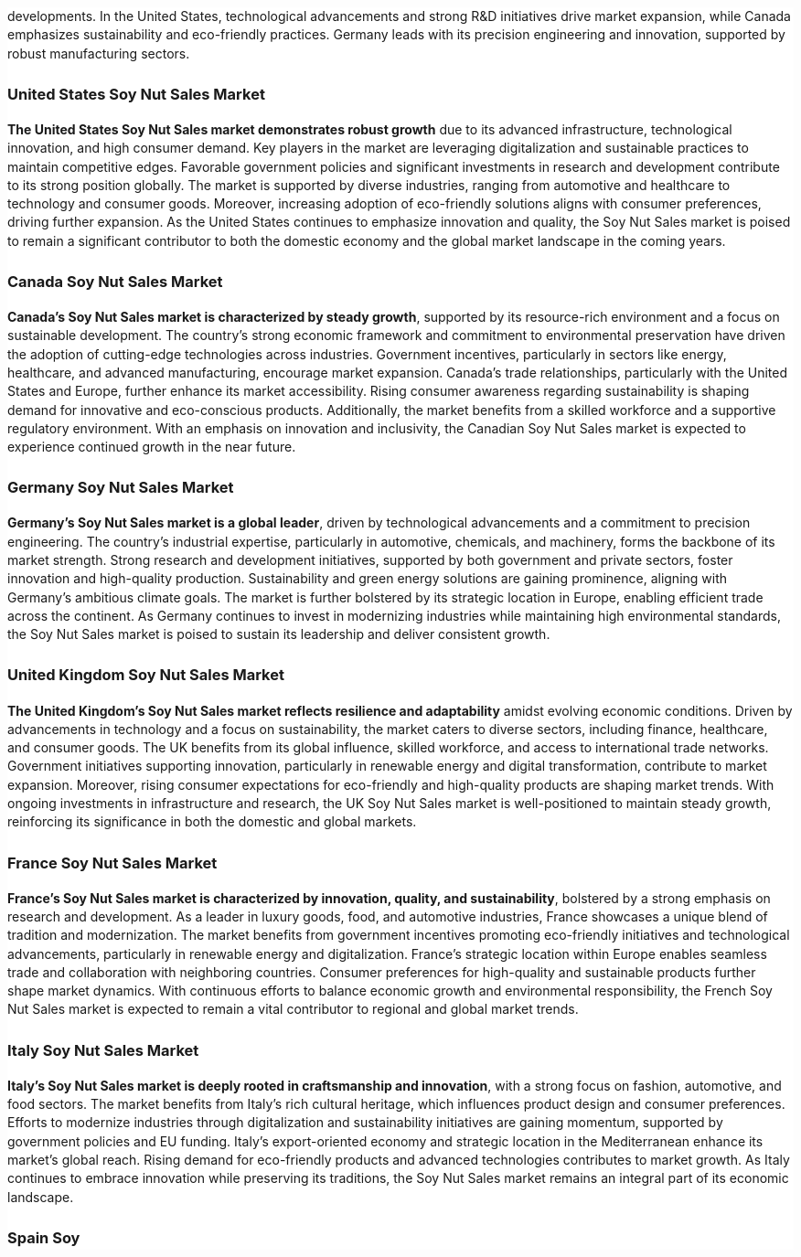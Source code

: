 developments. In the United States, technological advancements and strong R&amp;D initiatives drive market expansion, while Canada emphasizes sustainability and eco-friendly practices. Germany leads with its precision engineering and innovation, supported by robust manufacturing sectors.</span></em></p></blockquote><h3><strong>United States Soy Nut Sales Market</strong></h3><p><strong>The United States Soy Nut Sales market demonstrates robust growth</strong> due to its advanced infrastructure, technological innovation, and high consumer demand. Key players in the market are leveraging digitalization and sustainable practices to maintain competitive edges. Favorable government policies and significant investments in research and development contribute to its strong position globally. The market is supported by diverse industries, ranging from automotive and healthcare to technology and consumer goods. Moreover, increasing adoption of eco-friendly solutions aligns with consumer preferences, driving further expansion. As the United States continues to emphasize innovation and quality, the Soy Nut Sales market is poised to remain a significant contributor to both the domestic economy and the global market landscape in the coming years.</p><h3><strong>Canada Soy Nut Sales Market</strong></h3><p><strong>Canada&rsquo;s Soy Nut Sales market is characterized by steady growth</strong>, supported by its resource-rich environment and a focus on sustainable development. The country&rsquo;s strong economic framework and commitment to environmental preservation have driven the adoption of cutting-edge technologies across industries. Government incentives, particularly in sectors like energy, healthcare, and advanced manufacturing, encourage market expansion. Canada&rsquo;s trade relationships, particularly with the United States and Europe, further enhance its market accessibility. Rising consumer awareness regarding sustainability is shaping demand for innovative and eco-conscious products. Additionally, the market benefits from a skilled workforce and a supportive regulatory environment. With an emphasis on innovation and inclusivity, the Canadian Soy Nut Sales market is expected to experience continued growth in the near future.</p><h3><strong>Germany Soy Nut Sales Market</strong></h3><p><strong>Germany&rsquo;s Soy Nut Sales market is a global leader</strong>, driven by technological advancements and a commitment to precision engineering. The country&rsquo;s industrial expertise, particularly in automotive, chemicals, and machinery, forms the backbone of its market strength. Strong research and development initiatives, supported by both government and private sectors, foster innovation and high-quality production. Sustainability and green energy solutions are gaining prominence, aligning with Germany&rsquo;s ambitious climate goals. The market is further bolstered by its strategic location in Europe, enabling efficient trade across the continent. As Germany continues to invest in modernizing industries while maintaining high environmental standards, the Soy Nut Sales market is poised to sustain its leadership and deliver consistent growth.</p><h3><strong>United Kingdom Soy Nut Sales Market</strong></h3><p><strong>The United Kingdom&rsquo;s Soy Nut Sales market reflects resilience and adaptability</strong> amidst evolving economic conditions. Driven by advancements in technology and a focus on sustainability, the market caters to diverse sectors, including finance, healthcare, and consumer goods. The UK benefits from its global influence, skilled workforce, and access to international trade networks. Government initiatives supporting innovation, particularly in renewable energy and digital transformation, contribute to market expansion. Moreover, rising consumer expectations for eco-friendly and high-quality products are shaping market trends. With ongoing investments in infrastructure and research, the UK Soy Nut Sales market is well-positioned to maintain steady growth, reinforcing its significance in both the domestic and global markets.</p><h3><strong>France Soy Nut Sales Market</strong></h3><p><strong>France&rsquo;s Soy Nut Sales market is characterized by innovation, quality, and sustainability</strong>, bolstered by a strong emphasis on research and development. As a leader in luxury goods, food, and automotive industries, France showcases a unique blend of tradition and modernization. The market benefits from government incentives promoting eco-friendly initiatives and technological advancements, particularly in renewable energy and digitalization. France&rsquo;s strategic location within Europe enables seamless trade and collaboration with neighboring countries. Consumer preferences for high-quality and sustainable products further shape market dynamics. With continuous efforts to balance economic growth and environmental responsibility, the French Soy Nut Sales market is expected to remain a vital contributor to regional and global market trends.</p><h3><strong>Italy Soy Nut Sales Market</strong></h3><p><strong>Italy&rsquo;s Soy Nut Sales market is deeply rooted in craftsmanship and innovation</strong>, with a strong focus on fashion, automotive, and food sectors. The market benefits from Italy&rsquo;s rich cultural heritage, which influences product design and consumer preferences. Efforts to modernize industries through digitalization and sustainability initiatives are gaining momentum, supported by government policies and EU funding. Italy&rsquo;s export-oriented economy and strategic location in the Mediterranean enhance its market&rsquo;s global reach. Rising demand for eco-friendly products and advanced technologies contributes to market growth. As Italy continues to embrace innovation while preserving its traditions, the Soy Nut Sales market remains an integral part of its economic landscape.</p><h3><strong>Spain Soy